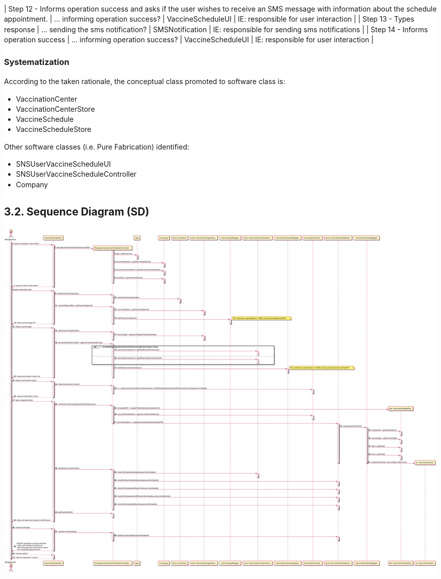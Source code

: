 | Step 12 - Informs operation success and asks if the user wishes to receive an SMS message with information about the schedule appointment. |  ... informing operation success?            |  VaccineScheduleUI                  |  IE: responsible for user interaction                                                                          |
| Step 13 - Types response		                                                                                                             |	... sending the sms notification?           |  SMSNotification                    |  IE: responsible for sending sms notifications                                                                 |
| Step 14 - Informs operation success                                                                                                        |	... informing operation success?            |  VaccineScheduleUI                  |  IE: responsible for user interaction                                                                          |

### Systematization ##

According to the taken rationale, the conceptual class promoted to software class is: 

* VaccinationCenter
* VaccinationCenterStore
* VaccineSchedule
* VaccineScheduleStore

Other software classes (i.e. Pure Fabrication) identified: 

* SNSUserVaccineScheduleUI
* SNSUserVaccineScheduleController
* Company


## 3.2. Sequence Diagram (SD)

![US002_SD](US002_SD.svg)